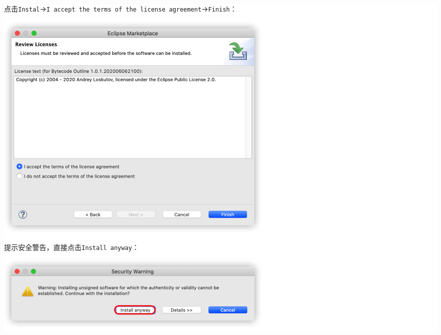 点击`Instal`->`I accept the terms of the license agreement`->`Finish`：

<img src="../../images/image-20201021195253390.png" alt="image-20201021195253390" style="zoom:50%;" />

提示安全警告，直接点击`Install anyway`：

<img src="../../images/image-20201021195347822.png" alt="image-20201021195347822" style="zoom:50%;" />

